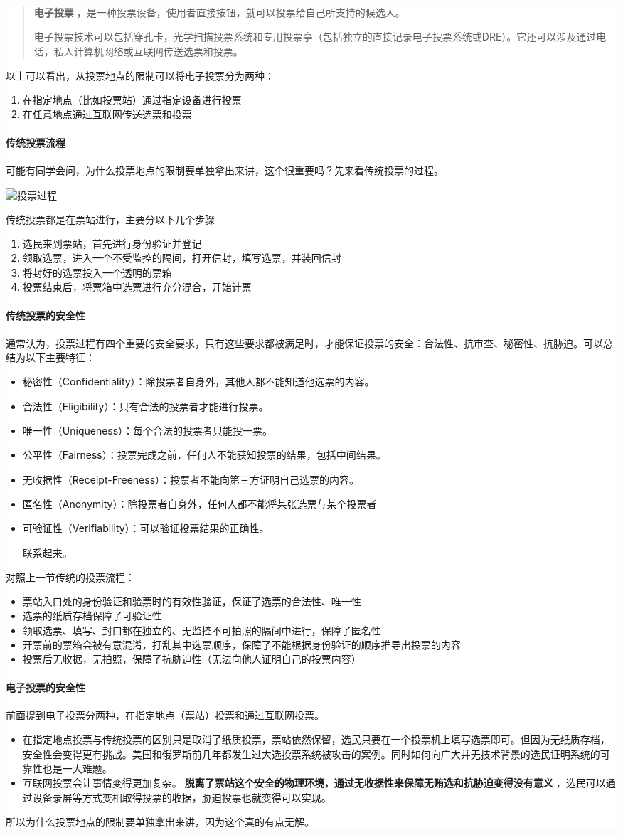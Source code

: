 > **电子投票**
> ，是一种投票设备，使用者直接按钮，就可以投票给自己所支持的候选人。
>   
>   
> 电子投票技术可以包括穿孔卡，光学扫描投票系统和专用投票亭（包括独立的直接记录电子投票系统或DRE）。它还可以涉及通过电话，私人计算机网络或互联网传送选票和投票。

以上可以看出，从投票地点的限制可以将电子投票分为两种：

1. 在指定地点（比如投票站）通过指定设备进行投票
2. 在任意地点通过互联网传送选票和投票

#### 传统投票流程

可能有同学会问，为什么投票地点的限制要单独拿出来讲，这个很重要吗？先来看传统投票的过程。
  
![投票过程](https://i-blog.csdnimg.cn/blog_migrate/899d93197d05f547eeef9711bb9c1eac.png)
  
传统投票都是在票站进行，主要分以下几个步骤

1. 选民来到票站，首先进行身份验证并登记
2. 领取选票，进入一个不受监控的隔间，打开信封，填写选票，并装回信封
3. 将封好的选票投入一个透明的票箱
4. 投票结束后，将票箱中选票进行充分混合，开始计票

#### 传统投票的安全性

通常认为，投票过程有四个重要的安全要求，只有这些要求都被满足时，才能保证投票的安全：合法性、抗审查、秘密性、抗胁迫。可以总结为以下主要特征：

* 秘密性（Confidentiality）：除投票者自身外，其他人都不能知道他选票的内容。
* 合法性（Eligibility）：只有合法的投票者才能进行投票。
* 唯一性（Uniqueness）：每个合法的投票者只能投一票。
* 公平性（Fairness）：投票完成之前，任何人不能获知投票的结果，包括中间结果。
* 无收据性（Receipt-Freeness）：投票者不能向第三方证明自己选票的内容。
* 匿名性（Anonymity）：除投票者自身外，任何人都不能将某张选票与某个投票者
* 可验证性（Verifiability）：可以验证投票结果的正确性。
    
  联系起来。

对照上一节传统的投票流程：

* 票站入口处的身份验证和验票时的有效性验证，保证了选票的合法性、唯一性
* 选票的纸质存档保障了可验证性
* 领取选票、填写、封口都在独立的、无监控不可拍照的隔间中进行，保障了匿名性
* 开票前的票箱会被有意混淆，打乱其中选票顺序，保障了不能根据身份验证的顺序推导出投票的内容
* 投票后无收据，无拍照，保障了抗胁迫性（无法向他人证明自己的投票内容）

#### 电子投票的安全性

前面提到电子投票分两种，在指定地点（票站）投票和通过互联网投票。

* 在指定地点投票与传统投票的区别只是取消了纸质投票，票站依然保留，选民只要在一个投票机上填写选票即可。但因为无纸质存档，安全性会变得更有挑战。美国和俄罗斯前几年都发生过大选投票系统被攻击的案例。同时如何向广大并无技术背景的选民证明系统的可靠性也是一大难题。
* 互联网投票会让事情变得更加复杂。
  **脱离了票站这个安全的物理环境，通过无收据性来保障无贿选和抗胁迫变得没有意义**
  ，选民可以通过设备录屏等方式变相取得投票的收据，胁迫投票也就变得可以实现。

所以为什么投票地点的限制要单独拿出来讲，因为这个真的有点无解。
